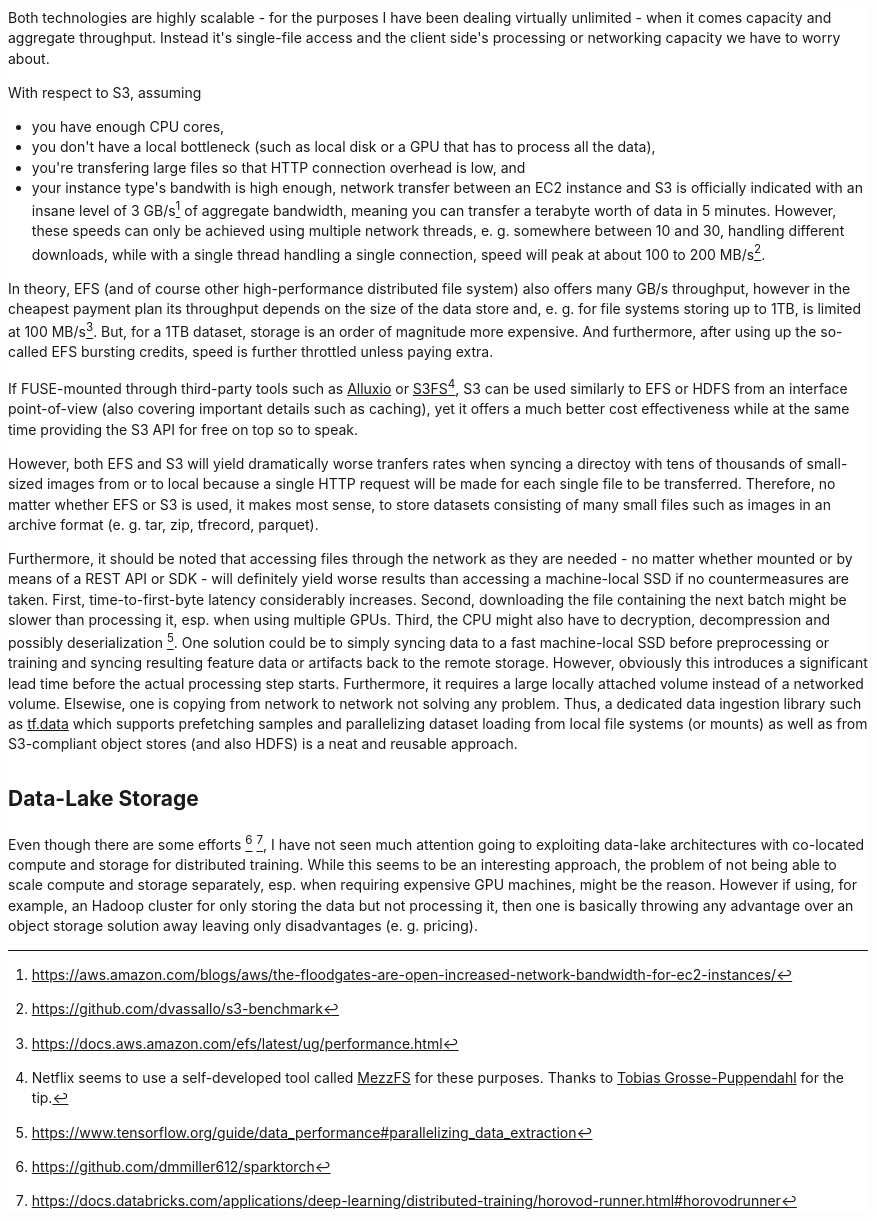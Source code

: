 Both technologies are highly scalable - for the purposes I have been dealing virtually unlimited - when it comes capacity and aggregate throughput. Instead it's single-file access and the client side's processing or networking capacity we have to worry about.

With respect to S3, assuming
- you have enough CPU cores, 
- you don't have a local bottleneck (such as local disk or a GPU that has to process all the data),
- you're transfering large files so that HTTP connection overhead is low, and
- your instance type's bandwith is high enough,
network transfer between an EC2 instance and S3 is officially indicated with an insane level of 3 GB/s[^aws_ec2_to_s3] of aggregate bandwidth, meaning you can transfer a terabyte worth of data in 5 minutes. However, these speeds can only be achieved using multiple network threads, e. g. somewhere between 10 and 30, handling different downloads, while with a single thread handling a single connection, speed will peak at about 100 to 200 MB/s[^s3_benchmark]. 

In theory, EFS (and of course other high-performance distributed file system) also offers many GB/s throughput, however in the cheapest payment plan its throughput depends on the size of the data store and, e. g. for file systems storing up to 1TB, is limited at 100 MB/s[^efs]. But, for a 1TB dataset, storage is an order of magnitude more expensive. And furthermore, after using up the so-called EFS bursting credits, speed is further throttled unless paying extra. 

If FUSE-mounted through third-party tools such as [Alluxio](https://docs.alluxio.io/os/user/stable/en/Overview.html) or [S3FS](https://github.com/s3fs-fuse/s3fs-fuse)[^mezzfs], S3 can be used similarly to EFS or HDFS from an interface point-of-view (also covering important details such as caching), yet it offers a much better cost effectiveness while at the same time providing the S3 API for free on top so to speak.

However, both EFS and S3 will yield dramatically worse tranfers rates when syncing a directoy with tens of thousands of small-sized images from or to local because a single HTTP request will be made for each single file to be transferred. Therefore, no matter whether EFS or S3 is used, it makes most sense, to store datasets consisting of many small files such as images in an archive format (e. g. tar, zip, tfrecord, parquet).

Furthermore, it should be noted that accessing files through the network as they are needed - no matter whether mounted or by means of a REST API or SDK - will definitely yield worse results than accessing a machine-local SSD if no countermeasures are taken. First, time-to-first-byte latency considerably increases. Second, downloading the file containing the next batch might be slower than processing it, esp. when using multiple GPUs. Third, the CPU might also have to decryption, decompression and possibly deserialization [^tf_data]. One solution could be to simply syncing data to a fast machine-local SSD before preprocessing or training and syncing resulting feature data or artifacts back to the remote storage. However, obviously this introduces a significant lead time before the actual processing step starts. Furthermore, it requires a large locally attached volume instead of a networked volume. Elsewise, one is copying from network to network not solving any problem. Thus, a dedicated data ingestion library such as [tf.data](https://www.tensorflow.org/guide/data) which supports prefetching samples and parallelizing dataset loading from local file systems (or mounts) as well as from S3-compliant object stores (and also HDFS) is a neat and reusable approach.

## Data-Lake Storage
Even though there are some efforts [^sparktorch] [^databricks_horovod], I have not seen much attention going to exploiting data-lake architectures with co-located compute and storage for distributed training. While this seems to be an interesting approach, the problem of not being able to scale compute and storage separately, esp. when requiring expensive GPU machines, might be the reason. However if using, for example, an Hadoop cluster for only storing the data but not processing it, then one is basically throwing any advantage over an object storage solution away leaving only disadvantages (e. g. pricing). 


[^aws_ec2_to_s3]: https://aws.amazon.com/blogs/aws/the-floodgates-are-open-increased-network-bandwidth-for-ec2-instances/
[^s3_benchmark]: https://github.com/dvassallo/s3-benchmark
[^sparktorch]: https://github.com/dmmiller612/sparktorch
[^databricks_horovod]: https://docs.databricks.com/applications/deep-learning/distributed-training/horovod-runner.html#horovodrunner
[^efs]: https://docs.aws.amazon.com/efs/latest/ug/performance.html 
[^tf_data]: https://www.tensorflow.org/guide/data_performance#parallelizing_data_extraction
[^mezzfs]: Netflix seems to use a self-developed tool called [MezzFS](https://netflixtechblog.com/mezzfs-mounting-object-storage-in-netflixs-media-processing-platform-cda01c446ba) for these purposes. Thanks to [Tobias Grosse-Puppendahl](http://www.grosse-puppendahl.com/) for the tip.
[^privileged_mode]: https://docs.docker.com/engine/reference/commandline/run/#full-container-capabilities---privileged
[^hdfs]: Shvachko, Kuang, Radio, Chansler (2010). The Hadoop Distributed File System. Symposium on Mass Storage Systems and Technologies (MSST). doi:10.1109/MSST.2010.5496972.
[^adls]: ADLS does neither have an S3-like API nor does it aim at being FUSE-mounted. It is specifically designed for compute-storage colo. See Ramakrishnan et al. (2017). Azure Data Lake Store: A Hyperscale Distributed File Service for Big Data Analytics. International Conference on Management of Data (SIGMOD). doi:10.1145/3035918.3056100.
[^ceph]: Weil, Brandt, Miller, Long (2006). Ceph: A Scalable, High-Performance Distributed File System. Conference on Operating Systems Design and Implementation (OSDI). 
[^nfs]: _a classic_: Sandberg, Goldberg, Kleiman, Walsh, Lyon (1985). Design and Implementation of the Sun Network Filesystem. USENIX Conference & Exhibition.